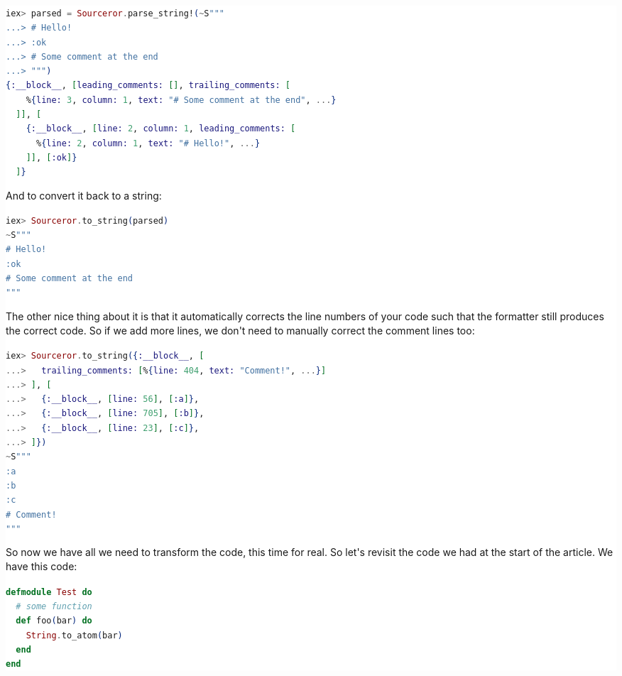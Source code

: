 ```elixir
iex> parsed = Sourceror.parse_string!(~S"""
...> # Hello!
...> :ok
...> # Some comment at the end
...> """)
{:__block__, [leading_comments: [], trailing_comments: [
    %{line: 3, column: 1, text: "# Some comment at the end", ...}
  ]], [
    {:__block__, [line: 2, column: 1, leading_comments: [
      %{line: 2, column: 1, text: "# Hello!", ...}
    ]], [:ok]}
  ]}
```

And to convert it back to a string:

```elixir
iex> Sourceror.to_string(parsed)
~S"""
# Hello!
:ok
# Some comment at the end
"""
```

The other nice thing about it is that it automatically corrects the line numbers of your code such that the formatter still produces the correct code. So if we add more lines, we don't need to manually correct the comment lines too:

```elixir
iex> Sourceror.to_string({:__block__, [
...>   trailing_comments: [%{line: 404, text: "Comment!", ...}]
...> ], [
...>   {:__block__, [line: 56], [:a]},
...>   {:__block__, [line: 705], [:b]},
...>   {:__block__, [line: 23], [:c]},
...> ]})
~S"""
:a
:b
:c
# Comment!
"""
```

So now we have all we need to transform the code, this time for real. So let's revisit the code we had at the start of the article. We have this code:

```elixir
defmodule Test do
  # some function
  def foo(bar) do
    String.to_atom(bar)
  end
end
```
